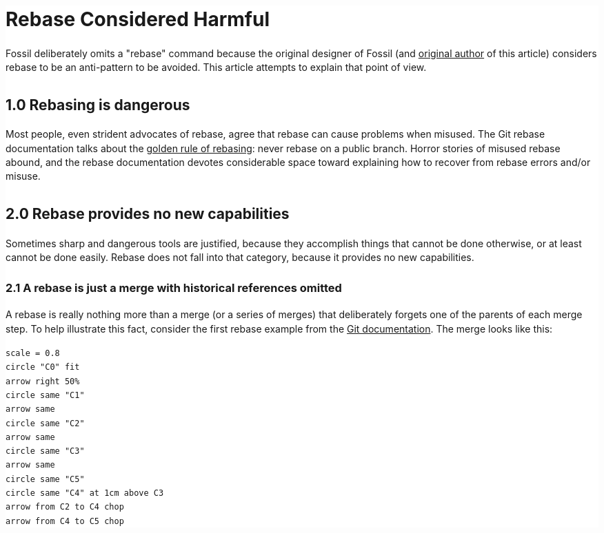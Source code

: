 # Rebase Considered Harmful

Fossil deliberately omits a "rebase" command because the original
designer of Fossil (and [original author][vhist] of this article) considers rebase to be 
an anti-pattern to be avoided. This article attempts to
explain that point of view.

[vhist]: /finfo?name=www/rebaseharm.md&ubg

## 1.0 Rebasing is dangerous

Most people, even strident advocates of rebase, agree that rebase can
cause problems when misused. The Git rebase documentation talks about the
[golden rule of rebasing][golden]: never rebase on a public
branch.  Horror stories of misused rebase abound, and the rebase 
documentation devotes considerable space toward explaining how to
recover from rebase errors and/or misuse.

## <a name="cap-loss"></a>2.0 Rebase provides no new capabilities

Sometimes sharp and dangerous tools are justified,
because they accomplish things that cannot be
done otherwise, or at least cannot be done easily.
Rebase does not fall into that category,
because it provides no new capabilities.

### <a name="orphaning"></a>2.1 A rebase is just a merge with historical references omitted

A rebase is really nothing more than a merge (or a series of merges)
that deliberately forgets one of the parents of each merge step.
To help illustrate this fact,
consider the first rebase example from the 
[Git documentation][gitrebase].  The merge looks like this:

~~~ pikchr toggle
scale = 0.8
circle "C0" fit
arrow right 50%
circle same "C1"
arrow same
circle same "C2"
arrow same
circle same "C3"
arrow same
circle same "C5"
circle same "C4" at 1cm above C3
arrow from C2 to C4 chop
arrow from C4 to C5 chop
~~~


[sdm]: ./fossil-v-git.wiki#durable
[rh]: https://en.wikipedia.org/wiki/Red_Hat
[tbc]: ./fossil-v-git.wiki#testing
[golden]: https://www.atlassian.com/git/tutorials/merging-vs-rebasing#the-golden-rule-of-rebasing
[gitrebase]: https://git-scm.com/book/en/v2/Git-Branching-Rebasing
[nagappan]: https://www.microsoft.com/en-us/research/wp-content/uploads/2016/02/tr-2008-11.pdf
[weinberg]: https://books.google.com/books?id=76dIAAAAMAAJ
